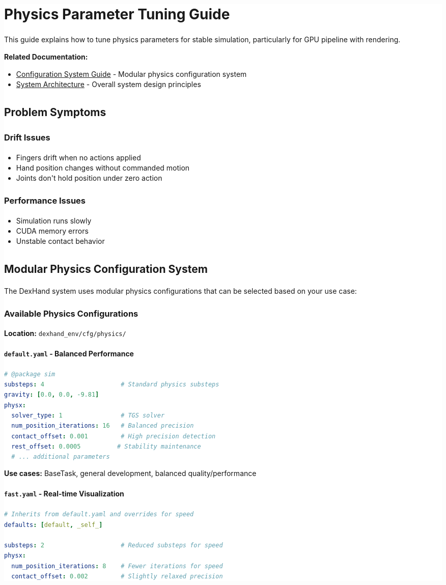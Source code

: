 # Physics Parameter Tuning Guide

This guide explains how to tune physics parameters for stable simulation, particularly for GPU pipeline with rendering.

**Related Documentation:**
- [Configuration System Guide](guide-configuration-system.md) - Modular physics configuration system
- [System Architecture](ARCHITECTURE.md) - Overall system design principles

## Problem Symptoms

### Drift Issues
- Fingers drift when no actions applied
- Hand position changes without commanded motion
- Joints don't hold position under zero action

### Performance Issues
- Simulation runs slowly
- CUDA memory errors
- Unstable contact behavior

## Modular Physics Configuration System

The DexHand system uses modular physics configurations that can be selected based on your use case:

### Available Physics Configurations

**Location:** `dexhand_env/cfg/physics/`

#### `default.yaml` - Balanced Performance
```yaml
# @package sim
substeps: 4                     # Standard physics substeps
gravity: [0.0, 0.0, -9.81]
physx:
  solver_type: 1                # TGS solver
  num_position_iterations: 16   # Balanced precision
  contact_offset: 0.001         # High precision detection
  rest_offset: 0.0005          # Stability maintenance
  # ... additional parameters
```

**Use cases:** BaseTask, general development, balanced quality/performance

#### `fast.yaml` - Real-time Visualization
```yaml
# Inherits from default.yaml and overrides for speed
defaults: [default, _self_]

substeps: 2                     # Reduced substeps for speed
physx:
  num_position_iterations: 8    # Fewer iterations for speed
  contact_offset: 0.002         # Slightly relaxed precision
```
